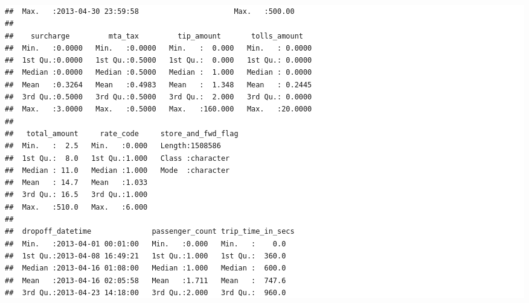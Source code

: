     ##  Max.   :2013-04-30 23:59:58                      Max.   :500.00  
    ##                                                                   
    ##    surcharge         mta_tax         tip_amount       tolls_amount    
    ##  Min.   :0.0000   Min.   :0.0000   Min.   :  0.000   Min.   : 0.0000  
    ##  1st Qu.:0.0000   1st Qu.:0.5000   1st Qu.:  0.000   1st Qu.: 0.0000  
    ##  Median :0.0000   Median :0.5000   Median :  1.000   Median : 0.0000  
    ##  Mean   :0.3264   Mean   :0.4983   Mean   :  1.348   Mean   : 0.2445  
    ##  3rd Qu.:0.5000   3rd Qu.:0.5000   3rd Qu.:  2.000   3rd Qu.: 0.0000  
    ##  Max.   :3.0000   Max.   :0.5000   Max.   :160.000   Max.   :20.0000  
    ##                                                                       
    ##   total_amount     rate_code     store_and_fwd_flag
    ##  Min.   :  2.5   Min.   :0.000   Length:1508586    
    ##  1st Qu.:  8.0   1st Qu.:1.000   Class :character  
    ##  Median : 11.0   Median :1.000   Mode  :character  
    ##  Mean   : 14.7   Mean   :1.033                     
    ##  3rd Qu.: 16.5   3rd Qu.:1.000                     
    ##  Max.   :510.0   Max.   :6.000                     
    ##                                                    
    ##  dropoff_datetime              passenger_count trip_time_in_secs
    ##  Min.   :2013-04-01 00:01:00   Min.   :0.000   Min.   :    0.0  
    ##  1st Qu.:2013-04-08 16:49:21   1st Qu.:1.000   1st Qu.:  360.0  
    ##  Median :2013-04-16 01:08:00   Median :1.000   Median :  600.0  
    ##  Mean   :2013-04-16 02:05:58   Mean   :1.711   Mean   :  747.6  
    ##  3rd Qu.:2013-04-23 14:18:00   3rd Qu.:2.000   3rd Qu.:  960.0  